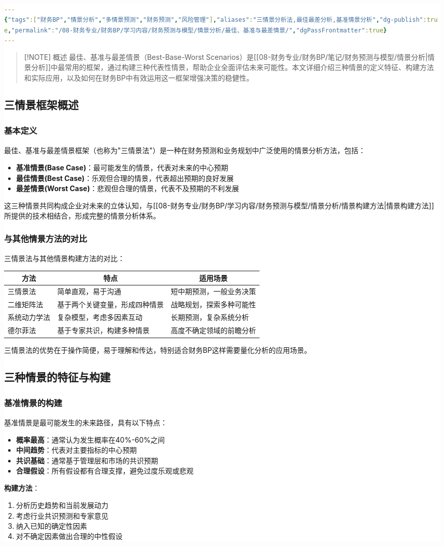 ```yaml
---
{"tags":["财务BP","情景分析","多情景预测","财务预测","风险管理"],"aliases":"三情景分析法,最佳最差分析,基准情景分析","dg-publish":true,"permalink":"/08-财务专业/财务BP/学习内容/财务预测与模型/情景分析/最佳、基准与最差情景/","dgPassFrontmatter":true}
---
```




> [!NOTE] 概述
> 最佳、基准与最差情景（Best-Base-Worst Scenarios）是[[08-财务专业/财务BP/笔记/财务预测与模型/情景分析\|情景分析]]中最常用的框架，通过构建三种代表性情景，帮助企业全面评估未来可能性。本文详细介绍三种情景的定义特征、构建方法和实际应用，以及如何在财务BP中有效运用这一框架增强决策的稳健性。

## 三情景框架概述

### 基本定义

最佳、基准与最差情景框架（也称为"三情景法"）是一种在财务预测和业务规划中广泛使用的情景分析方法，包括：

- **基准情景(Base Case)**：最可能发生的情景，代表对未来的中心预期
- **最佳情景(Best Case)**：乐观但合理的情景，代表超出预期的良好发展
- **最差情景(Worst Case)**：悲观但合理的情景，代表不及预期的不利发展

这三种情景共同构成企业对未来的立体认知，与[[08-财务专业/财务BP/学习内容/财务预测与模型/情景分析/情景构建方法\|情景构建方法]]所提供的技术相结合，形成完整的情景分析体系。

### 与其他情景方法的对比

三情景法与其他情景构建方法的对比：

| 方法 | 特点 | 适用场景 |
|------|------|----------|
| 三情景法 | 简单直观，易于沟通 | 短中期预测，一般业务决策 |
| 二维矩阵法 | 基于两个关键变量，形成四种情景 | 战略规划，探索多种可能性 |
| 系统动力学法 | 复杂模型，考虑多因素互动 | 长期预测，复杂系统分析 |
| 德尔菲法 | 基于专家共识，构建多种情景 | 高度不确定领域的前瞻分析 |

三情景法的优势在于操作简便，易于理解和传达，特别适合财务BP这样需要量化分析的应用场景。

## 三种情景的特征与构建

### 基准情景的构建

基准情景是最可能发生的未来路径，具有以下特点：

- **概率最高**：通常认为发生概率在40%-60%之间
- **中间趋势**：代表对主要指标的中心预期
- **共识基础**：通常基于管理层和市场的共识预期
- **合理假设**：所有假设都有合理支撑，避免过度乐观或悲观

**构建方法**：
1. 分析历史趋势和当前发展动力
2. 考虑行业共识预测和专家意见
3. 纳入已知的确定性因素
4. 对不确定因素做出合理的中性假设
